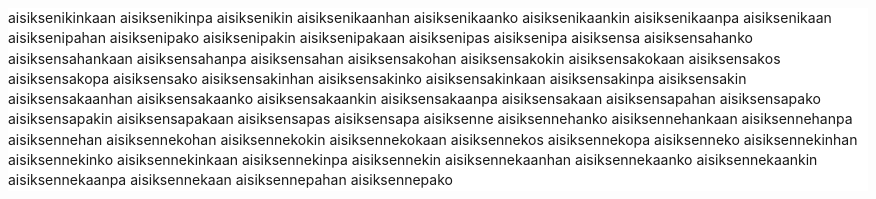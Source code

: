 aisiksenikinkaan
aisiksenikinpa
aisiksenikin
aisiksenikaanhan
aisiksenikaanko
aisiksenikaankin
aisiksenikaanpa
aisiksenikaan
aisiksenipahan
aisiksenipako
aisiksenipakin
aisiksenipakaan
aisiksenipas
aisiksenipa
aisiksensa
aisiksensahanko
aisiksensahankaan
aisiksensahanpa
aisiksensahan
aisiksensakohan
aisiksensakokin
aisiksensakokaan
aisiksensakos
aisiksensakopa
aisiksensako
aisiksensakinhan
aisiksensakinko
aisiksensakinkaan
aisiksensakinpa
aisiksensakin
aisiksensakaanhan
aisiksensakaanko
aisiksensakaankin
aisiksensakaanpa
aisiksensakaan
aisiksensapahan
aisiksensapako
aisiksensapakin
aisiksensapakaan
aisiksensapas
aisiksensapa
aisiksenne
aisiksennehanko
aisiksennehankaan
aisiksennehanpa
aisiksennehan
aisiksennekohan
aisiksennekokin
aisiksennekokaan
aisiksennekos
aisiksennekopa
aisiksenneko
aisiksennekinhan
aisiksennekinko
aisiksennekinkaan
aisiksennekinpa
aisiksennekin
aisiksennekaanhan
aisiksennekaanko
aisiksennekaankin
aisiksennekaanpa
aisiksennekaan
aisiksennepahan
aisiksennepako
